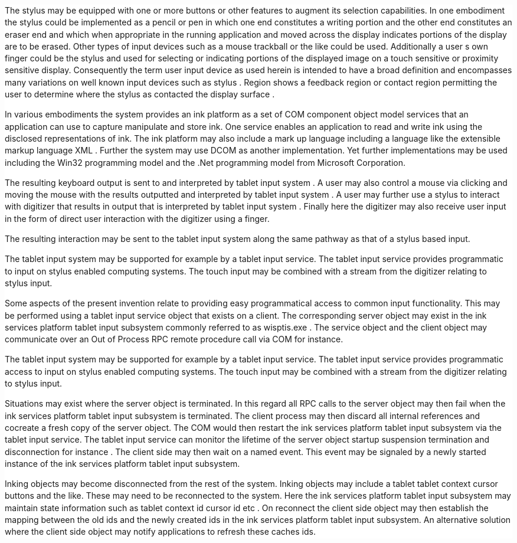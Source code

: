 The stylus may be equipped with one or more buttons or other features to augment its selection capabilities. In one embodiment the stylus could be implemented as a pencil or pen in which one end constitutes a writing portion and the other end constitutes an eraser end and which when appropriate in the running application and moved across the display indicates portions of the display are to be erased. Other types of input devices such as a mouse trackball or the like could be used. Additionally a user s own finger could be the stylus and used for selecting or indicating portions of the displayed image on a touch sensitive or proximity sensitive display. Consequently the term user input device as used herein is intended to have a broad definition and encompasses many variations on well known input devices such as stylus . Region shows a feedback region or contact region permitting the user to determine where the stylus as contacted the display surface .

In various embodiments the system provides an ink platform as a set of COM component object model services that an application can use to capture manipulate and store ink. One service enables an application to read and write ink using the disclosed representations of ink. The ink platform may also include a mark up language including a language like the extensible markup language XML . Further the system may use DCOM as another implementation. Yet further implementations may be used including the Win32 programming model and the .Net programming model from Microsoft Corporation.

The resulting keyboard output is sent to and interpreted by tablet input system . A user may also control a mouse via clicking and moving the mouse with the results outputted and interpreted by tablet input system . A user may further use a stylus to interact with digitizer that results in output that is interpreted by tablet input system . Finally here the digitizer may also receive user input in the form of direct user interaction with the digitizer using a finger.

The resulting interaction may be sent to the tablet input system along the same pathway as that of a stylus based input.

The tablet input system may be supported for example by a tablet input service. The tablet input service provides programmatic to input on stylus enabled computing systems. The touch input may be combined with a stream from the digitizer relating to stylus input.

Some aspects of the present invention relate to providing easy programmatical access to common input functionality. This may be performed using a tablet input service object that exists on a client. The corresponding server object may exist in the ink services platform tablet input subsystem commonly referred to as wisptis.exe . The service object and the client object may communicate over an Out of Process RPC remote procedure call via COM for instance.

The tablet input system may be supported for example by a tablet input service. The tablet input service provides programmatic access to input on stylus enabled computing systems. The touch input may be combined with a stream from the digitizer relating to stylus input.

Situations may exist where the server object is terminated. In this regard all RPC calls to the server object may then fail when the ink services platform tablet input subsystem is terminated. The client process may then discard all internal references and cocreate a fresh copy of the server object. The COM would then restart the ink services platform tablet input subsystem via the tablet input service. The tablet input service can monitor the lifetime of the server object startup suspension termination and disconnection for instance . The client side may then wait on a named event. This event may be signaled by a newly started instance of the ink services platform tablet input subsystem.

Inking objects may become disconnected from the rest of the system. Inking objects may include a tablet tablet context cursor buttons and the like. These may need to be reconnected to the system. Here the ink services platform tablet input subsystem may maintain state information such as tablet context id cursor id etc . On reconnect the client side object may then establish the mapping between the old ids and the newly created ids in the ink services platform tablet input subsystem. An alternative solution where the client side object may notify applications to refresh these caches ids.
